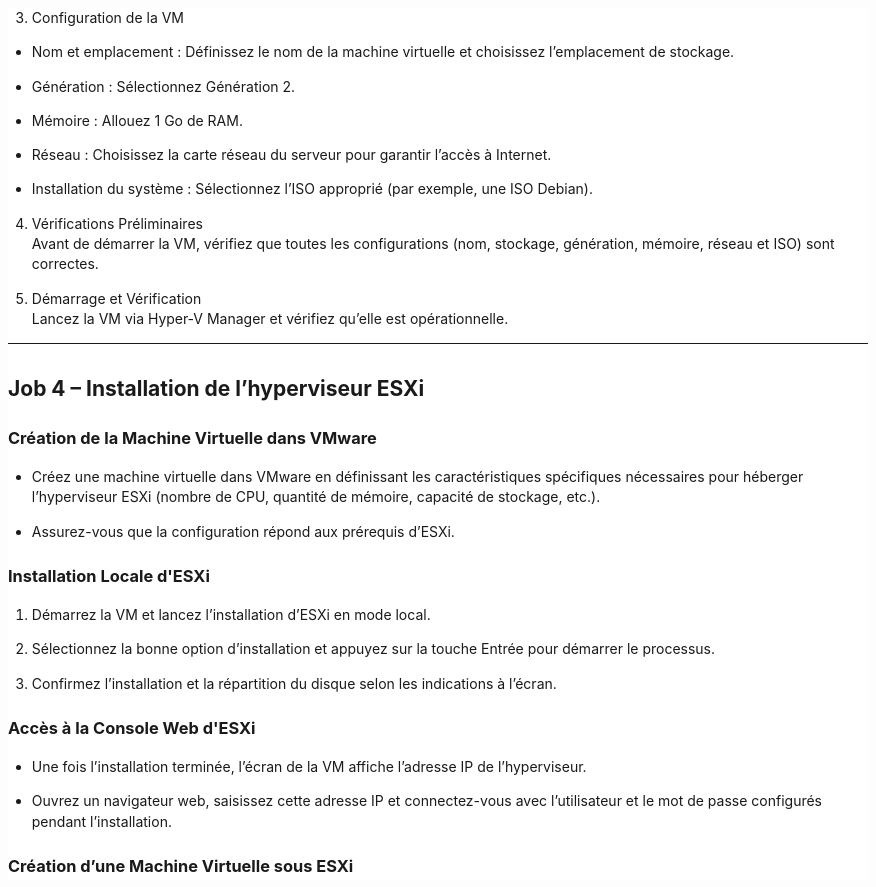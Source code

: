 3.  Configuration de la VM  
      
    

-   Nom et emplacement : Définissez le nom de la machine virtuelle et choisissez l’emplacement de stockage.
    
-   Génération : Sélectionnez Génération 2.
    
-   Mémoire : Allouez 1 Go de RAM.
    
-   Réseau : Choisissez la carte réseau du serveur pour garantir l’accès à Internet.
    
-   Installation du système : Sélectionnez l’ISO approprié (par exemple, une ISO Debian).
    

  

4.  Vérifications Préliminaires  
    Avant de démarrer la VM, vérifiez que toutes les configurations (nom, stockage, génération, mémoire, réseau et ISO) sont correctes.  
      
    
5.  Démarrage et Vérification  
    Lancez la VM via Hyper‑V Manager et vérifiez qu’elle est opérationnelle.  
      
    

----------

## Job 4 – Installation de l’hyperviseur ESXi

### Création de la Machine Virtuelle dans VMware

-   Créez une machine virtuelle dans VMware en définissant les caractéristiques spécifiques nécessaires pour héberger l’hyperviseur ESXi (nombre de CPU, quantité de mémoire, capacité de stockage, etc.).
    
-   Assurez-vous que la configuration répond aux prérequis d’ESXi.
    

### Installation Locale d'ESXi

1.  Démarrez la VM et lancez l’installation d’ESXi en mode local.
    
2.  Sélectionnez la bonne option d’installation et appuyez sur la touche Entrée pour démarrer le processus.
    
3.  Confirmez l’installation et la répartition du disque selon les indications à l’écran.
    

### Accès à la Console Web d'ESXi

-   Une fois l’installation terminée, l’écran de la VM affiche l’adresse IP de l’hyperviseur.
    
-   Ouvrez un navigateur web, saisissez cette adresse IP et connectez-vous avec l’utilisateur et le mot de passe configurés pendant l’installation.
    

### Création d’une Machine Virtuelle sous ESXi
